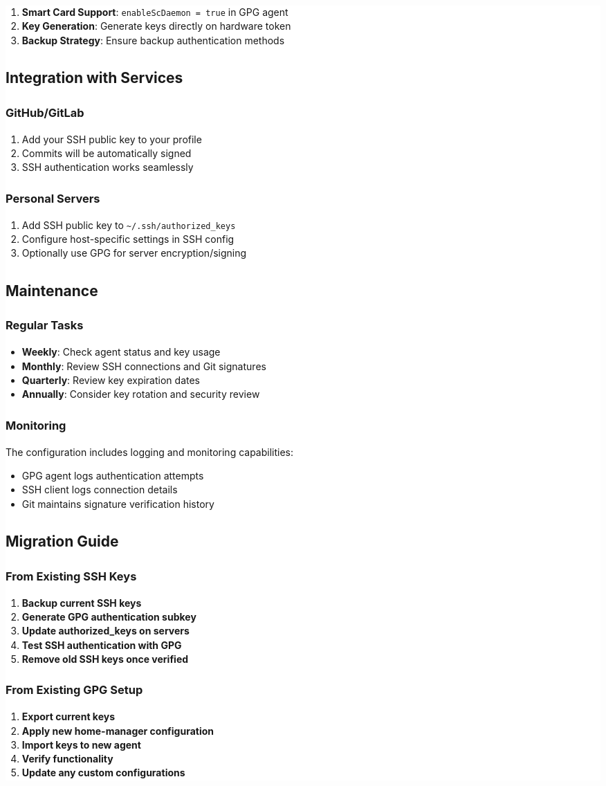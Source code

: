 1. **Smart Card Support**: `enableScDaemon = true` in GPG agent
2. **Key Generation**: Generate keys directly on hardware token
3. **Backup Strategy**: Ensure backup authentication methods

## Integration with Services

### GitHub/GitLab

1. Add your SSH public key to your profile
2. Commits will be automatically signed
3. SSH authentication works seamlessly

### Personal Servers

1. Add SSH public key to `~/.ssh/authorized_keys`
2. Configure host-specific settings in SSH config
3. Optionally use GPG for server encryption/signing

## Maintenance

### Regular Tasks

- **Weekly**: Check agent status and key usage
- **Monthly**: Review SSH connections and Git signatures  
- **Quarterly**: Review key expiration dates
- **Annually**: Consider key rotation and security review

### Monitoring

The configuration includes logging and monitoring capabilities:

- GPG agent logs authentication attempts
- SSH client logs connection details
- Git maintains signature verification history

## Migration Guide

### From Existing SSH Keys

1. **Backup current SSH keys**
2. **Generate GPG authentication subkey**
3. **Update authorized_keys on servers**
4. **Test SSH authentication with GPG**
5. **Remove old SSH keys once verified**

### From Existing GPG Setup

1. **Export current keys**
2. **Apply new home-manager configuration**
3. **Import keys to new agent**
4. **Verify functionality**
5. **Update any custom configurations**
